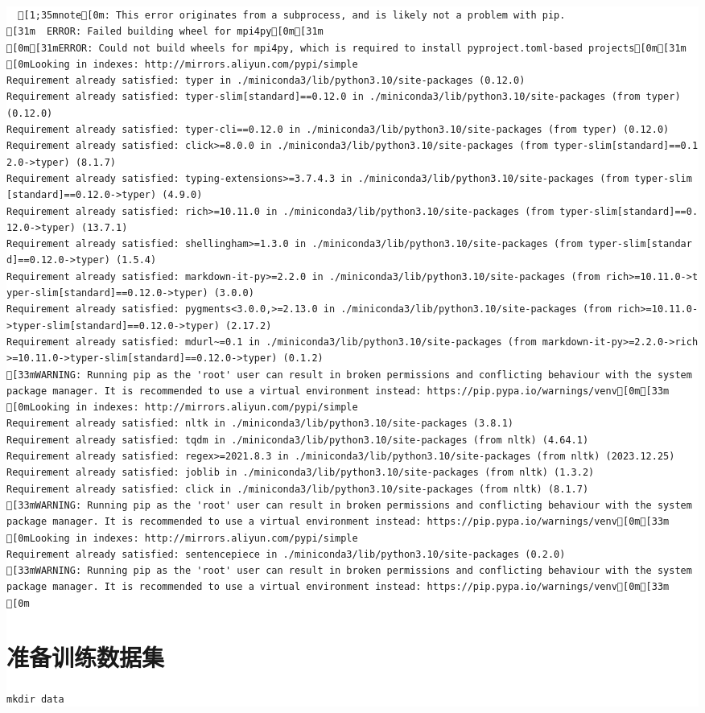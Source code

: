       [1;35mnote[0m: This error originates from a subprocess, and is likely not a problem with pip.
    [31m  ERROR: Failed building wheel for mpi4py[0m[31m
    [0m[31mERROR: Could not build wheels for mpi4py, which is required to install pyproject.toml-based projects[0m[31m
    [0mLooking in indexes: http://mirrors.aliyun.com/pypi/simple
    Requirement already satisfied: typer in ./miniconda3/lib/python3.10/site-packages (0.12.0)
    Requirement already satisfied: typer-slim[standard]==0.12.0 in ./miniconda3/lib/python3.10/site-packages (from typer) (0.12.0)
    Requirement already satisfied: typer-cli==0.12.0 in ./miniconda3/lib/python3.10/site-packages (from typer) (0.12.0)
    Requirement already satisfied: click>=8.0.0 in ./miniconda3/lib/python3.10/site-packages (from typer-slim[standard]==0.12.0->typer) (8.1.7)
    Requirement already satisfied: typing-extensions>=3.7.4.3 in ./miniconda3/lib/python3.10/site-packages (from typer-slim[standard]==0.12.0->typer) (4.9.0)
    Requirement already satisfied: rich>=10.11.0 in ./miniconda3/lib/python3.10/site-packages (from typer-slim[standard]==0.12.0->typer) (13.7.1)
    Requirement already satisfied: shellingham>=1.3.0 in ./miniconda3/lib/python3.10/site-packages (from typer-slim[standard]==0.12.0->typer) (1.5.4)
    Requirement already satisfied: markdown-it-py>=2.2.0 in ./miniconda3/lib/python3.10/site-packages (from rich>=10.11.0->typer-slim[standard]==0.12.0->typer) (3.0.0)
    Requirement already satisfied: pygments<3.0.0,>=2.13.0 in ./miniconda3/lib/python3.10/site-packages (from rich>=10.11.0->typer-slim[standard]==0.12.0->typer) (2.17.2)
    Requirement already satisfied: mdurl~=0.1 in ./miniconda3/lib/python3.10/site-packages (from markdown-it-py>=2.2.0->rich>=10.11.0->typer-slim[standard]==0.12.0->typer) (0.1.2)
    [33mWARNING: Running pip as the 'root' user can result in broken permissions and conflicting behaviour with the system package manager. It is recommended to use a virtual environment instead: https://pip.pypa.io/warnings/venv[0m[33m
    [0mLooking in indexes: http://mirrors.aliyun.com/pypi/simple
    Requirement already satisfied: nltk in ./miniconda3/lib/python3.10/site-packages (3.8.1)
    Requirement already satisfied: tqdm in ./miniconda3/lib/python3.10/site-packages (from nltk) (4.64.1)
    Requirement already satisfied: regex>=2021.8.3 in ./miniconda3/lib/python3.10/site-packages (from nltk) (2023.12.25)
    Requirement already satisfied: joblib in ./miniconda3/lib/python3.10/site-packages (from nltk) (1.3.2)
    Requirement already satisfied: click in ./miniconda3/lib/python3.10/site-packages (from nltk) (8.1.7)
    [33mWARNING: Running pip as the 'root' user can result in broken permissions and conflicting behaviour with the system package manager. It is recommended to use a virtual environment instead: https://pip.pypa.io/warnings/venv[0m[33m
    [0mLooking in indexes: http://mirrors.aliyun.com/pypi/simple
    Requirement already satisfied: sentencepiece in ./miniconda3/lib/python3.10/site-packages (0.2.0)
    [33mWARNING: Running pip as the 'root' user can result in broken permissions and conflicting behaviour with the system package manager. It is recommended to use a virtual environment instead: https://pip.pypa.io/warnings/venv[0m[33m
    [0m

# 准备训练数据集


```python
mkdir data
```
